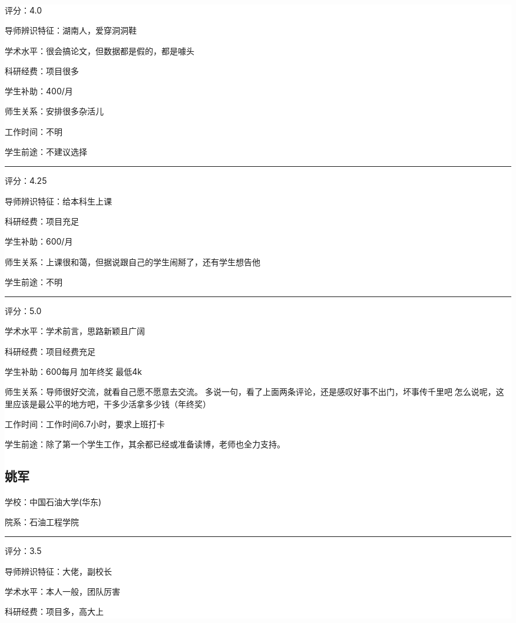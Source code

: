 评分：4.0

导师辨识特征：湖南人，爱穿洞洞鞋

学术水平：很会搞论文，但数据都是假的，都是噱头

科研经费：项目很多

学生补助：400/月

师生关系：安排很多杂活儿

工作时间：不明

学生前途：不建议选择

* * *

评分：4.25

导师辨识特征：给本科生上课

科研经费：项目充足

学生补助：600/月

师生关系：上课很和蔼，但据说跟自己的学生闹掰了，还有学生想告他

学生前途：不明

* * *

评分：5.0

学术水平：学术前言，思路新颖且广阔

科研经费：项目经费充足

学生补助：600每月 加年终奖 最低4k

师生关系：导师很好交流，就看自己愿不愿意去交流。
多说一句，看了上面两条评论，还是感叹好事不出门，坏事传千里吧
怎么说呢，这里应该是最公平的地方吧，干多少活拿多少钱（年终奖）

工作时间：工作时间6.7小时，要求上班打卡

学生前途：除了第一个学生工作，其余都已经或准备读博，老师也全力支持。

## 姚军

学校：中国石油大学(华东)

院系：石油工程学院

* * *

评分：3.5

导师辨识特征：大佬，副校长

学术水平：本人一般，团队厉害

科研经费：项目多，高大上
